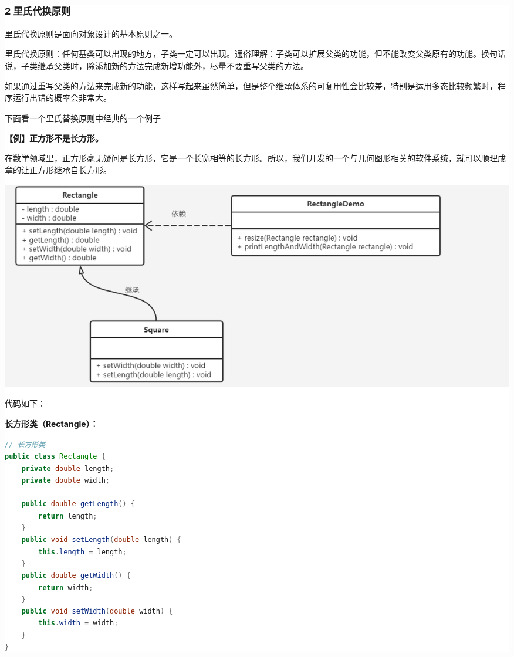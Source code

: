 

### 2 里氏代换原则

里氏代换原则是面向对象设计的基本原则之一。

里氏代换原则：任何基类可以出现的地方，子类一定可以出现。通俗理解：子类可以扩展父类的功能，但不能改变父类原有的功能。换句话说，子类继承父类时，除添加新的方法完成新增功能外，尽量不要重写父类的方法。

如果通过重写父类的方法来完成新的功能，这样写起来虽然简单，但是整个继承体系的可复用性会比较差，特别是运用多态比较频繁时，程序运行出错的概率会非常大。

下面看一个里氏替换原则中经典的一个例子

**【例】正方形不是长方形。**

在数学领域里，正方形毫无疑问是长方形，它是一个长宽相等的长方形。所以，我们开发的一个与几何图形相关的软件系统，就可以顺理成章的让正方形继承自长方形。

![image-20220725190613281](设计模式-黑马.assets/image-20220725190613281.png)

代码如下：

**长方形类（Rectangle）：**

```java
// 长方形类
public class Rectangle {
    private double length;
    private double width;

    public double getLength() {
        return length;
    }
    public void setLength(double length) {
        this.length = length;
    }
    public double getWidth() {
        return width;
    }
    public void setWidth(double width) {
        this.width = width;
    }
}
```
